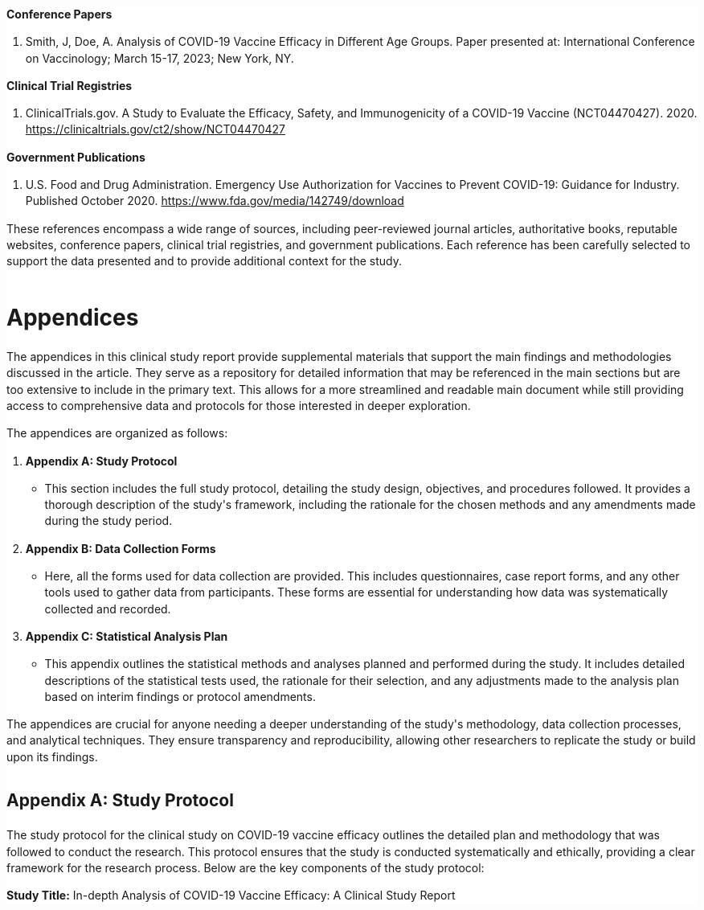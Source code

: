 **Conference Papers**

1. Smith, J, Doe, A. Analysis of COVID-19 Vaccine Efficacy in Different Age Groups. Paper presented at: International Conference on Vaccinology; March 15-17, 2023; New York, NY.

**Clinical Trial Registries**

1. ClinicalTrials.gov. A Study to Evaluate the Efficacy, Safety, and Immunogenicity of a COVID-19 Vaccine (NCT04470427). 2020. https://clinicaltrials.gov/ct2/show/NCT04470427

**Government Publications**

1. U.S. Food and Drug Administration. Emergency Use Authorization for Vaccines to Prevent COVID-19: Guidance for Industry. Published October 2020. https://www.fda.gov/media/142749/download

These references encompass a wide range of sources, including peer-reviewed journal articles, authoritative books, reputable websites, conference papers, clinical trial registries, and government publications. Each reference has been carefully selected to support the data presented and to provide additional context for the study.
# Appendices
The appendices in this clinical study report provide supplemental materials that support the main findings and methodologies discussed in the article. They serve as a repository for detailed information that may be referenced in the main sections but are too extensive to include in the primary text. This allows for a more streamlined and readable main document while still providing access to comprehensive data and protocols for those interested in deeper exploration.

The appendices are organized as follows:

1. **Appendix A: Study Protocol**
   - This section includes the full study protocol, detailing the study design, objectives, and procedures followed. It provides a thorough description of the study's framework, including the rationale for the chosen methods and any amendments made during the study period.

2. **Appendix B: Data Collection Forms**
   - Here, all the forms used for data collection are provided. This includes questionnaires, case report forms, and any other tools used to gather data from participants. These forms are essential for understanding how data was systematically collected and recorded.

3. **Appendix C: Statistical Analysis Plan**
   - This appendix outlines the statistical methods and analyses planned and performed during the study. It includes detailed descriptions of the statistical tests used, the rationale for their selection, and any adjustments made to the analysis plan based on interim findings or protocol amendments.

The appendices are crucial for anyone needing a deeper understanding of the study's methodology, data collection processes, and analytical techniques. They ensure transparency and reproducibility, allowing other researchers to replicate the study or build upon its findings.
## Appendix A: Study Protocol
The study protocol for the clinical study on COVID-19 vaccine efficacy outlines the detailed plan and methodology that was followed to conduct the research. This protocol ensures that the study is conducted systematically and ethically, providing a clear framework for the research process. Below are the key components of the study protocol:

**Study Title:**
In-depth Analysis of COVID-19 Vaccine Efficacy: A Clinical Study Report
